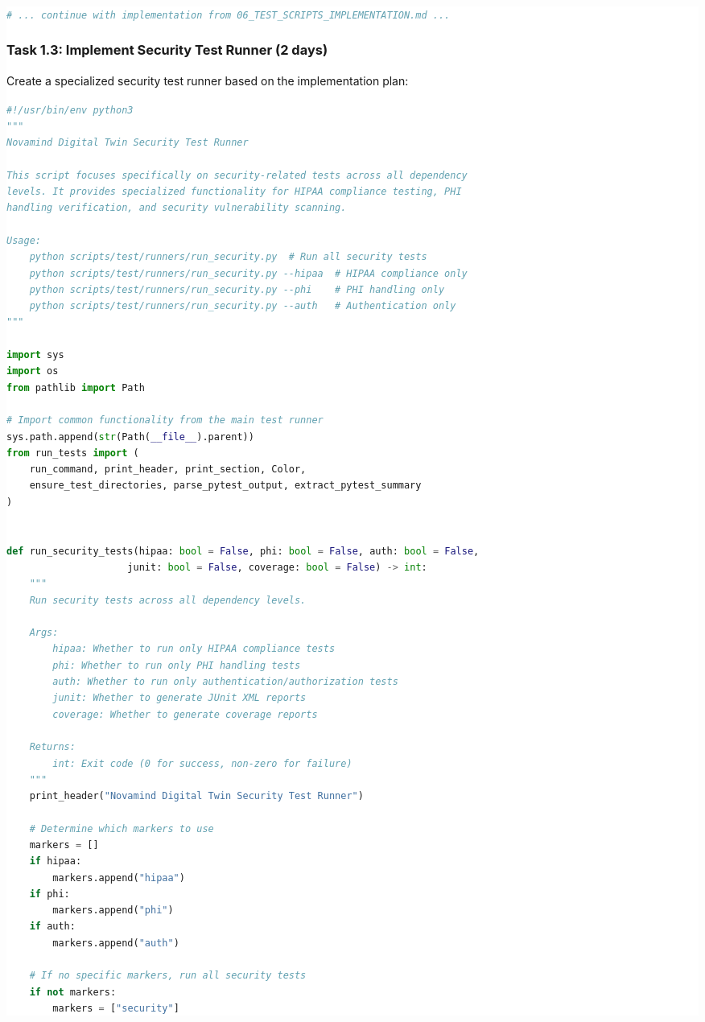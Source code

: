 ```python
# ... continue with implementation from 06_TEST_SCRIPTS_IMPLEMENTATION.md ...
```

### Task 1.3: Implement Security Test Runner (2 days)

Create a specialized security test runner based on the implementation plan:

```python
#!/usr/bin/env python3
"""
Novamind Digital Twin Security Test Runner

This script focuses specifically on security-related tests across all dependency
levels. It provides specialized functionality for HIPAA compliance testing, PHI
handling verification, and security vulnerability scanning.

Usage:
    python scripts/test/runners/run_security.py  # Run all security tests
    python scripts/test/runners/run_security.py --hipaa  # HIPAA compliance only
    python scripts/test/runners/run_security.py --phi    # PHI handling only
    python scripts/test/runners/run_security.py --auth   # Authentication only
"""

import sys
import os
from pathlib import Path

# Import common functionality from the main test runner
sys.path.append(str(Path(__file__).parent))
from run_tests import (
    run_command, print_header, print_section, Color, 
    ensure_test_directories, parse_pytest_output, extract_pytest_summary
)


def run_security_tests(hipaa: bool = False, phi: bool = False, auth: bool = False, 
                     junit: bool = False, coverage: bool = False) -> int:
    """
    Run security tests across all dependency levels.
    
    Args:
        hipaa: Whether to run only HIPAA compliance tests
        phi: Whether to run only PHI handling tests
        auth: Whether to run only authentication/authorization tests
        junit: Whether to generate JUnit XML reports
        coverage: Whether to generate coverage reports
        
    Returns:
        int: Exit code (0 for success, non-zero for failure)
    """
    print_header("Novamind Digital Twin Security Test Runner")
    
    # Determine which markers to use
    markers = []
    if hipaa:
        markers.append("hipaa")
    if phi:
        markers.append("phi")
    if auth:
        markers.append("auth")
    
    # If no specific markers, run all security tests
    if not markers:
        markers = ["security"]
```